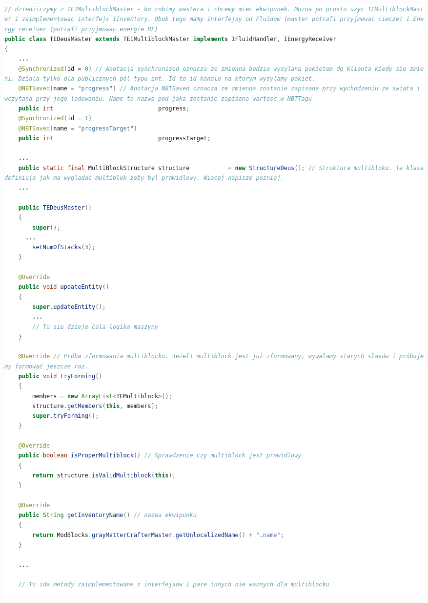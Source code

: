 ```java
// dziedziczymy z TEIMultiblockMaster - bo robimy mastera i chcemy miec ekwipunek. Mozna po prostu uzyc TEMultiblockMaster i zaimplementowac interfejs IInventory. Obok tego mamy interfejsy od Fluidow (master potrafi przyjmowac ciecze) i Energy receiver (potrafi przyjmowac energie RF)
public class TEDeusMaster extends TEIMultiblockMaster implements IFluidHandler, IEnergyReceiver
{
	...
	@Synchronized(id = 0) // Anotacja synchronized oznacza ze zmienna bedzie wysylana pakietem do klienta kiedy sie zmieni. Dziala tylko dla publicznych pól typu int. Id to id kanalu na ktorym wysylamy pakiet. 
	@NBTSaved(name = "progress") // Anotacja NBTSaved oznacza ze zmienna zostanie zapisana przy wychodzeniu ze swiata i wczytana przy jego ladowaniu. Name to nazwa pod jaka zostanie zapisana wartosc w NBTTagu
	public int								progress;
	@Synchronized(id = 1)
	@NBTSaved(name = "progressTarget")
	public int								progressTarget;

	...
	public static final MultiBlockStructure	structure			= new StructureDeus(); // Struktura multibloku. Ta klasa definiuje jak ma wygladac multiblok zeby byl prawidlowy. Wiecej napisze pozniej. 
	...
																
	public TEDeusMaster()
	{
		super();
	  ...
		setNumOfStacks(3);
	}
	
	@Override
	public void updateEntity()
	{
		super.updateEntity();
		...
		// Tu sie dzieje cala logika maszyny  
	}
	
	@Override // Próba zformowania multiblocku. Jeżeli multiblock jest już zformowany, wywalamy starych slavów i próbujemy formować jeszcze raz.
	public void tryForming()
	{
		members = new ArrayList<TEMultiblock>();
		structure.getMembers(this, members);
		super.tryForming();
	}
	
	@Override 
	public boolean isProperMultiblock() // Sprawdzenie czy multiblock jest prawidlowy
	{
		return structure.isValidMultiblock(this);
	}
	
	@Override
	public String getInventoryName() // nazwa ekwipunku
	{
		return ModBlocks.grayMatterCrafterMaster.getUnlocalizedName() + ".name";
	}
	
	...
	
	// Tu ida metody zaimplementowane z interfejsow i pare innych nie waznych dla multiblocku
	
```